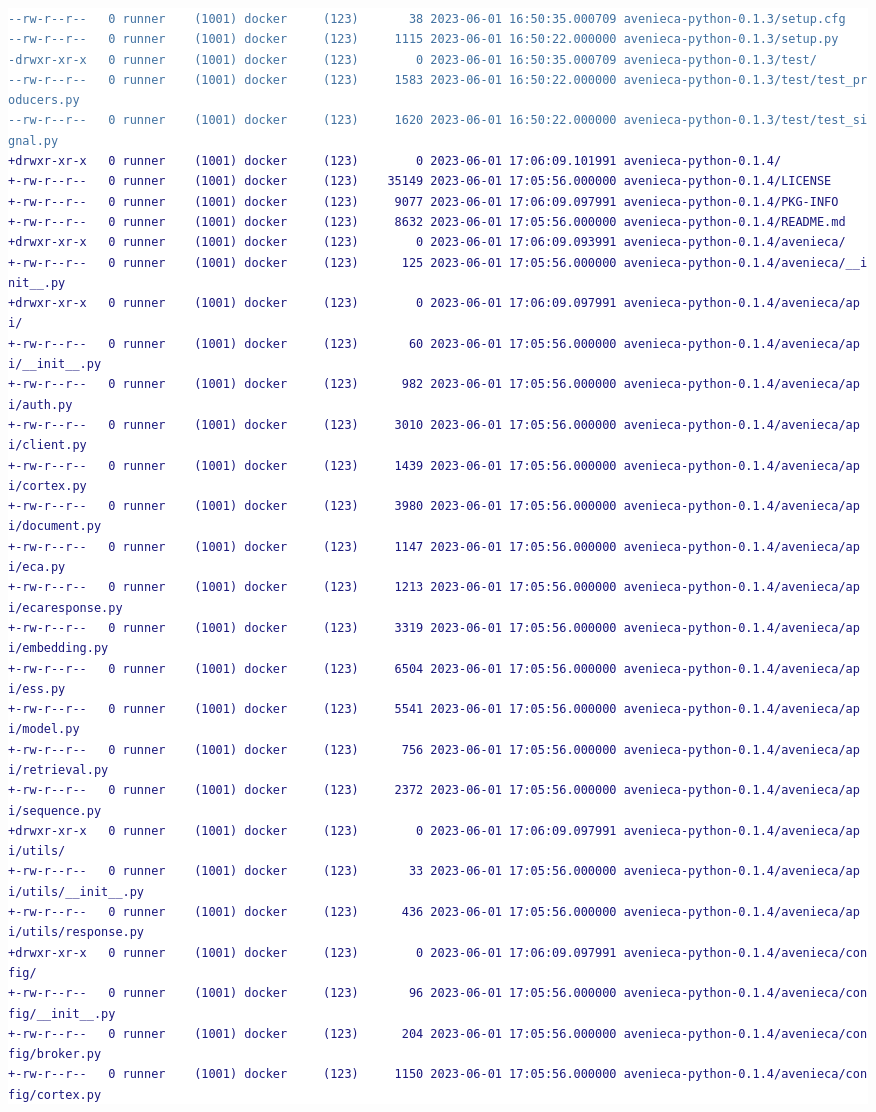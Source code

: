 ```diff
--rw-r--r--   0 runner    (1001) docker     (123)       38 2023-06-01 16:50:35.000709 avenieca-python-0.1.3/setup.cfg
--rw-r--r--   0 runner    (1001) docker     (123)     1115 2023-06-01 16:50:22.000000 avenieca-python-0.1.3/setup.py
-drwxr-xr-x   0 runner    (1001) docker     (123)        0 2023-06-01 16:50:35.000709 avenieca-python-0.1.3/test/
--rw-r--r--   0 runner    (1001) docker     (123)     1583 2023-06-01 16:50:22.000000 avenieca-python-0.1.3/test/test_producers.py
--rw-r--r--   0 runner    (1001) docker     (123)     1620 2023-06-01 16:50:22.000000 avenieca-python-0.1.3/test/test_signal.py
+drwxr-xr-x   0 runner    (1001) docker     (123)        0 2023-06-01 17:06:09.101991 avenieca-python-0.1.4/
+-rw-r--r--   0 runner    (1001) docker     (123)    35149 2023-06-01 17:05:56.000000 avenieca-python-0.1.4/LICENSE
+-rw-r--r--   0 runner    (1001) docker     (123)     9077 2023-06-01 17:06:09.097991 avenieca-python-0.1.4/PKG-INFO
+-rw-r--r--   0 runner    (1001) docker     (123)     8632 2023-06-01 17:05:56.000000 avenieca-python-0.1.4/README.md
+drwxr-xr-x   0 runner    (1001) docker     (123)        0 2023-06-01 17:06:09.093991 avenieca-python-0.1.4/avenieca/
+-rw-r--r--   0 runner    (1001) docker     (123)      125 2023-06-01 17:05:56.000000 avenieca-python-0.1.4/avenieca/__init__.py
+drwxr-xr-x   0 runner    (1001) docker     (123)        0 2023-06-01 17:06:09.097991 avenieca-python-0.1.4/avenieca/api/
+-rw-r--r--   0 runner    (1001) docker     (123)       60 2023-06-01 17:05:56.000000 avenieca-python-0.1.4/avenieca/api/__init__.py
+-rw-r--r--   0 runner    (1001) docker     (123)      982 2023-06-01 17:05:56.000000 avenieca-python-0.1.4/avenieca/api/auth.py
+-rw-r--r--   0 runner    (1001) docker     (123)     3010 2023-06-01 17:05:56.000000 avenieca-python-0.1.4/avenieca/api/client.py
+-rw-r--r--   0 runner    (1001) docker     (123)     1439 2023-06-01 17:05:56.000000 avenieca-python-0.1.4/avenieca/api/cortex.py
+-rw-r--r--   0 runner    (1001) docker     (123)     3980 2023-06-01 17:05:56.000000 avenieca-python-0.1.4/avenieca/api/document.py
+-rw-r--r--   0 runner    (1001) docker     (123)     1147 2023-06-01 17:05:56.000000 avenieca-python-0.1.4/avenieca/api/eca.py
+-rw-r--r--   0 runner    (1001) docker     (123)     1213 2023-06-01 17:05:56.000000 avenieca-python-0.1.4/avenieca/api/ecaresponse.py
+-rw-r--r--   0 runner    (1001) docker     (123)     3319 2023-06-01 17:05:56.000000 avenieca-python-0.1.4/avenieca/api/embedding.py
+-rw-r--r--   0 runner    (1001) docker     (123)     6504 2023-06-01 17:05:56.000000 avenieca-python-0.1.4/avenieca/api/ess.py
+-rw-r--r--   0 runner    (1001) docker     (123)     5541 2023-06-01 17:05:56.000000 avenieca-python-0.1.4/avenieca/api/model.py
+-rw-r--r--   0 runner    (1001) docker     (123)      756 2023-06-01 17:05:56.000000 avenieca-python-0.1.4/avenieca/api/retrieval.py
+-rw-r--r--   0 runner    (1001) docker     (123)     2372 2023-06-01 17:05:56.000000 avenieca-python-0.1.4/avenieca/api/sequence.py
+drwxr-xr-x   0 runner    (1001) docker     (123)        0 2023-06-01 17:06:09.097991 avenieca-python-0.1.4/avenieca/api/utils/
+-rw-r--r--   0 runner    (1001) docker     (123)       33 2023-06-01 17:05:56.000000 avenieca-python-0.1.4/avenieca/api/utils/__init__.py
+-rw-r--r--   0 runner    (1001) docker     (123)      436 2023-06-01 17:05:56.000000 avenieca-python-0.1.4/avenieca/api/utils/response.py
+drwxr-xr-x   0 runner    (1001) docker     (123)        0 2023-06-01 17:06:09.097991 avenieca-python-0.1.4/avenieca/config/
+-rw-r--r--   0 runner    (1001) docker     (123)       96 2023-06-01 17:05:56.000000 avenieca-python-0.1.4/avenieca/config/__init__.py
+-rw-r--r--   0 runner    (1001) docker     (123)      204 2023-06-01 17:05:56.000000 avenieca-python-0.1.4/avenieca/config/broker.py
+-rw-r--r--   0 runner    (1001) docker     (123)     1150 2023-06-01 17:05:56.000000 avenieca-python-0.1.4/avenieca/config/cortex.py
```